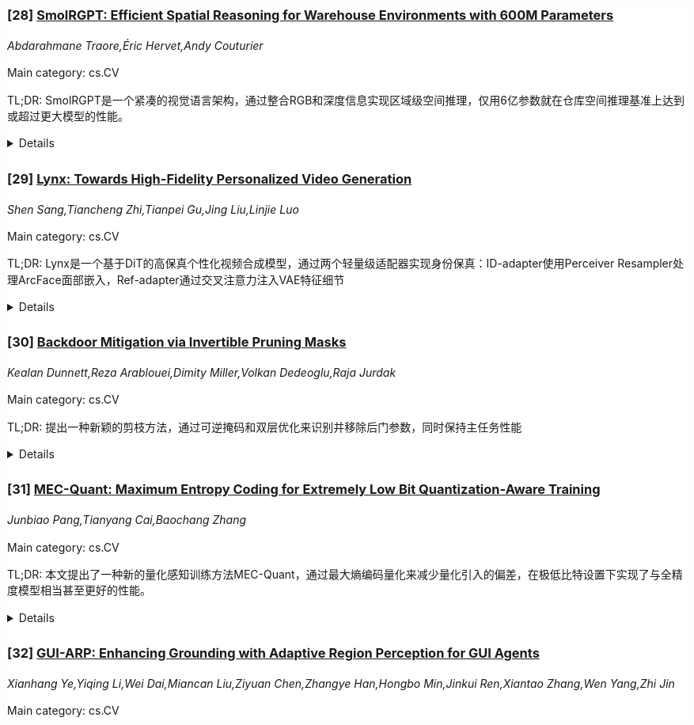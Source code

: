 ### [28] [SmolRGPT: Efficient Spatial Reasoning for Warehouse Environments with 600M Parameters](https://arxiv.org/abs/2509.15490)
*Abdarahmane Traore,Éric Hervet,Andy Couturier*

Main category: cs.CV

TL;DR: SmolRGPT是一个紧凑的视觉语言架构，通过整合RGB和深度信息实现区域级空间推理，仅用6亿参数就在仓库空间推理基准上达到或超过更大模型的性能。


<details><summary>Details</summary></details>


### [29] [Lynx: Towards High-Fidelity Personalized Video Generation](https://arxiv.org/abs/2509.15496)
*Shen Sang,Tiancheng Zhi,Tianpei Gu,Jing Liu,Linjie Luo*

Main category: cs.CV

TL;DR: Lynx是一个基于DiT的高保真个性化视频合成模型，通过两个轻量级适配器实现身份保真：ID-adapter使用Perceiver Resampler处理ArcFace面部嵌入，Ref-adapter通过交叉注意力注入VAE特征细节


<details><summary>Details</summary></details>


### [30] [Backdoor Mitigation via Invertible Pruning Masks](https://arxiv.org/abs/2509.15497)
*Kealan Dunnett,Reza Arablouei,Dimity Miller,Volkan Dedeoglu,Raja Jurdak*

Main category: cs.CV

TL;DR: 提出一种新颖的剪枝方法，通过可逆掩码和双层优化来识别并移除后门参数，同时保持主任务性能


<details><summary>Details</summary></details>


### [31] [MEC-Quant: Maximum Entropy Coding for Extremely Low Bit Quantization-Aware Training](https://arxiv.org/abs/2509.15514)
*Junbiao Pang,Tianyang Cai,Baochang Zhang*

Main category: cs.CV

TL;DR: 本文提出了一种新的量化感知训练方法MEC-Quant，通过最大熵编码量化来减少量化引入的偏差，在极低比特设置下实现了与全精度模型相当甚至更好的性能。


<details><summary>Details</summary></details>


### [32] [GUI-ARP: Enhancing Grounding with Adaptive Region Perception for GUI Agents](https://arxiv.org/abs/2509.15532)
*Xianhang Ye,Yiqing Li,Wei Dai,Miancan Liu,Ziyuan Chen,Zhangye Han,Hongbo Min,Jinkui Ren,Xiantao Zhang,Wen Yang,Zhi Jin*

Main category: cs.CV
